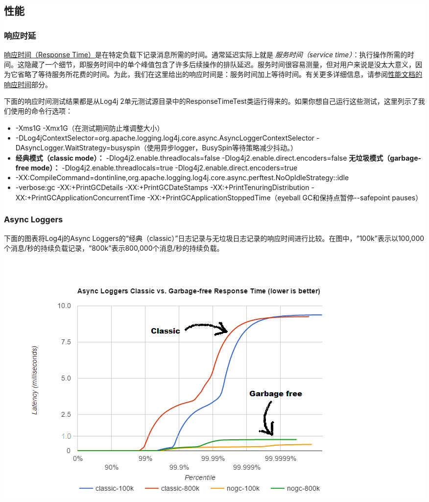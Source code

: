 ## 性能

### 响应时延

[响应时间（Response Time）](https://logging.apache.org/log4j/2.x/performance.html#responseTime)是在特定负载下记录消息所需的时间。通常延迟实际上就是 _服务时间（service time）_：执行操作所需的时间。这隐藏了一个细节，即服务时间中的单个峰值包含了许多后续操作的排队延迟。服务时间很容易测量，但对用户来说是没太大意义，因为它省略了等待服务所花费的时间。为此，我们在这里给出的响应时间是：服务时间加上等待时间。有关更多详细信息，请参阅[性能文档的响应时间](https://logging.apache.org/log4j/2.x/performance.html#responseTime)部分。

下面的响应时间测试结果都是从Log4j 2单元测试源目录中的ResponseTimeTest类运行得来的。如果你想自己运行这些测试，这里列示了我们使用的命令行选项：

* -Xms1G -Xmx1G（在测试期间防止堆调整大小）
* -DLog4jContextSelector=org.apache.logging.log4j.core.async.AsyncLoggerContextSelector -DAsyncLogger.WaitStrategy=busyspin（使用异步logger，BusySpin等待策略减少抖动。）
* **经典模式（classic mode）：** -Dlog4j2.enable.threadlocals=false -Dlog4j2.enable.direct.encoders=false
  **无垃圾模式（garbage-free mode）：** -Dlog4j2.enable.threadlocals=true -Dlog4j2.enable.direct.encoders=true
* -XX:CompileCommand=dontinline,org.apache.logging.log4j.core.async.perftest.NoOpIdleStrategy::idle
* -verbose:gc -XX:+PrintGCDetails -XX:+PrintGCDateStamps -XX:+PrintTenuringDistribution -XX:+PrintGCApplicationConcurrentTime -XX:+PrintGCApplicationStoppedTime（eyeball GC和保持点暂停--safepoint pauses）

### Async Loggers

下面的图表将Log4j的Async Loggers的“经典（classic）”日志记录与无垃圾日志记录的响应时间进行比较。在图中，“100k”表示以100,000个消息/秒的持续负载记录，“800k”表示800,000个消息/秒的持续负载。

![Response Time Async Classic Vs Gc-Free](../assets/images/ResponseTimeAsyncClassicVsGcFree-label.png)
